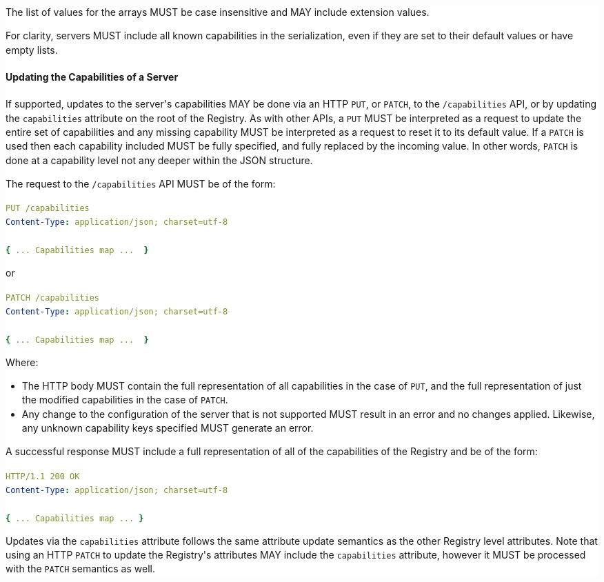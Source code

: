 The list of values for the arrays MUST be case insensitive and MAY include
extension values.

For clarity, servers MUST include all known capabilities in the serialization,
even if they are set to their default values or have empty lists.

#### Updating the Capabilities of a Server

If supported, updates to the server's capabilities MAY be done via an HTTP
`PUT`, or `PATCH`, to the `/capabilities` API, or by updating the `capabilities`
attribute on the root of the Registry. As with other APIs, a `PUT` MUST be
interpreted as a request to update the entire set of capabilities and any
missing capability MUST be interpreted as a request to reset it to its default
value. If a `PATCH` is used then each capability included MUST be fully
specified, and fully replaced by the incoming value. In other words, `PATCH`
is done at a capability level not any deeper within the JSON structure.

The request to the `/capabilities` API MUST be of the form:

```yaml
PUT /capabilities
Content-Type: application/json; charset=utf-8

{ ... Capabilities map ...  }
```

or

```yaml
PATCH /capabilities
Content-Type: application/json; charset=utf-8

{ ... Capabilities map ...  }
```

Where:
- The HTTP body MUST contain the full representation of all capabilities
  in the case of `PUT`, and the full representation of just the modified
  capabilities in the case of `PATCH`.
- Any change to the configuration of the server that is not supported MUST
  result in an error and no changes applied. Likewise, any unknown
  capability keys specified MUST generate an error.

A successful response MUST include a full representation of all of the
capabilities of the Registry and be of the form:

```yaml
HTTP/1.1 200 OK
Content-Type: application/json; charset=utf-8

{ ... Capabilities map ... }
```

Updates via the `capabilities` attribute follows the same attribute
update semantics as the other Registry level attributes. Note that using
an HTTP `PATCH` to update the Registry's attributes MAY include the
`capabilities` attribute, however it MUST be processed with the `PATCH`
semantics as well.
